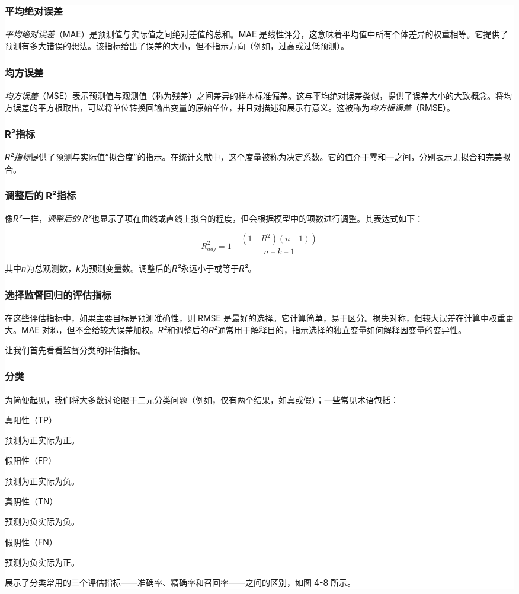 ### 平均绝对误差

*平均绝对误差*（MAE）是预测值与实际值之间绝对差值的总和。MAE 是线性评分，这意味着平均值中所有个体差异的权重相等。它提供了预测有多大错误的想法。该指标给出了误差的大小，但不指示方向（例如，过高或过低预测）。

### 均方误差

*均方误差*（MSE）表示预测值与观测值（称为残差）之间差异的样本标准偏差。这与平均绝对误差类似，提供了误差大小的大致概念。将均方误差的平方根取出，可以将单位转换回输出变量的原始单位，并且对描述和展示有意义。这被称为*均方根误差*（RMSE）。

### R²指标

*R²指标*提供了预测与实际值“拟合度”的指示。在统计文献中，这个度量被称为决定系数。它的值介于零和一之间，分别表示无拟合和完美拟合。

### 调整后的 R²指标

像*R²*一样，*调整后的 R²*也显示了项在曲线或直线上拟合的程度，但会根据模型中的项数进行调整。其表达式如下：

<math display="block"><mrow><msubsup><mi>R</mi> <mrow><mi>a</mi><mi>d</mi><mi>j</mi></mrow> <mn>2</mn></msubsup> <mo>=</mo> <mn>1</mn> <mo>–</mo> <mfenced separators="" open="[" close="]"><mfrac><mrow><mrow><mo>(</mo><mn>1</mn><mo>–</mo><msup><mi>R</mi> <mn>2</mn></msup> <mo>)</mo></mrow><mrow><mo>(</mo><mi>n</mi><mo>–</mo><mn>1</mn><mo>)</mo></mrow><mrow><mo>)</mo></mrow></mrow> <mrow><mi>n</mi><mo>–</mo><mi>k</mi><mo>–</mo><mn>1</mn></mrow></mfrac></mfenced></mrow></math>

其中*n*为总观测数，*k*为预测变量数。调整后的*R²*永远小于或等于*R²*。

### 选择监督回归的评估指标

在这些评估指标中，如果主要目标是预测准确性，则 RMSE 是最好的选择。它计算简单，易于区分。损失对称，但较大误差在计算中权重更大。MAE 对称，但不会给较大误差加权。*R²*和调整后的*R²*通常用于解释目的，指示选择的独立变量如何解释因变量的变异性。

让我们首先看看监督分类的评估指标。

### 分类

为简便起见，我们将大多数讨论限于二元分类问题（例如，仅有两个结果，如真或假）；一些常见术语包括：

真阳性（TP）

预测为正实际为正。

假阳性（FP）

预测为正实际为负。

真阴性（TN）

预测为负实际为负。

假阴性（FN）

预测为负实际为正。

展示了分类常用的三个评估指标——准确率、精确率和召回率——之间的区别，如图 4-8 所示。
